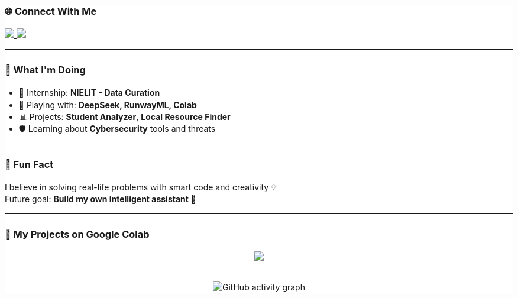 ### 🌐 Connect With Me

<p>
  <a href="https://www.linkedin.com/in/pankaj-kumar-80b2b331b/" target="_blank">
    <img src="https://img.shields.io/badge/LinkedIn-0A66C2?style=flat-square&logo=linkedin&logoColor=white"/>
  </a>
  <a href="https://www.instagram.com/pankajj__109/" target="_blank">
    <img src="https://img.shields.io/badge/Instagram-E4405F?style=flat-square&logo=instagram&logoColor=white"/>
  </a>
</p>

---

### 📌 What I'm Doing

- 💼 Internship: **NIELIT - Data Curation**
- 🤖 Playing with: **DeepSeek, RunwayML, Colab**
- 📊 Projects: **Student Analyzer**, **Local Resource Finder**
- 🛡️ Learning about **Cybersecurity** tools and threats

---

### 🧠 Fun Fact

I believe in solving real-life problems with smart code and creativity 💡  
Future goal: **Build my own intelligent assistant** 🤖

---

### 📂 My Projects on Google Colab

<p align="center">
  <a href="https://colab.research.google.com/drive/1EJB6ZcL9G3RgOTwy4eCU1VrMavcvXnjp?usp=sharing" target="_blank">
    <img src="https://img.shields.io/badge/Open%20Project%20in%20Colab-%23007ACC?style=for-the-badge&logo=googlecolab&logoColor=white"/>
  </a>
</p>

---

<p align="center">
  <img src="https://github-readme-activity-graph.cyclic.app/graph?username=pankaj-109&theme=react-dark" alt="GitHub activity graph"/>
</p>
